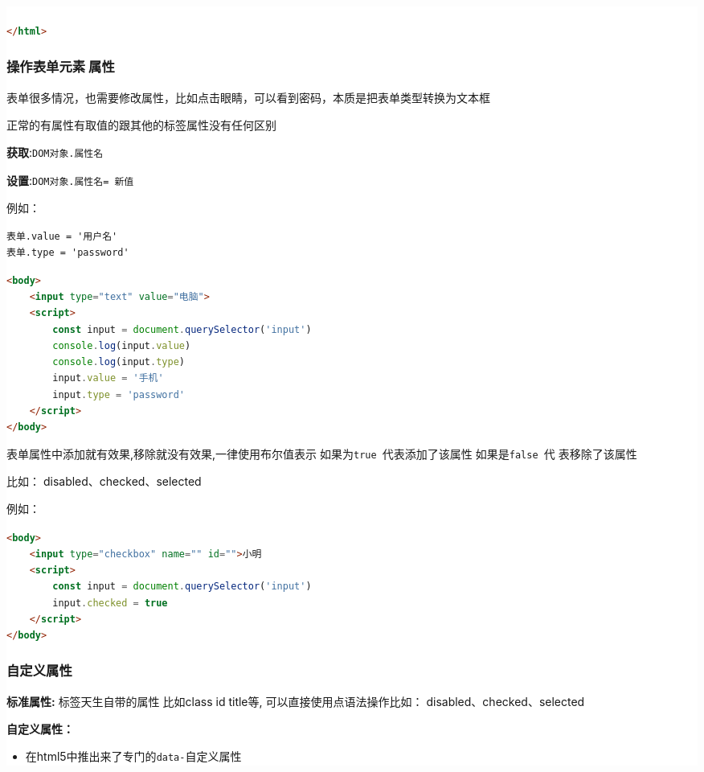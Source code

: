 ```html

</html>
```

### 操作表单元素 属性

表单很多情况，也需要修改属性，比如点击眼睛，可以看到密码，本质是把表单类型转换为文本框

正常的有属性有取值的跟其他的标签属性没有任何区别

**获取**:`DOM对象.属性名`

**设置**:`DOM对象.属性名= 新值`

例如：

```JS
表单.value = '用户名'
表单.type = 'password'
```

```html
<body>
    <input type="text" value="电脑">
    <script>
        const input = document.querySelector('input')
        console.log(input.value)
        console.log(input.type)
        input.value = '手机'
        input.type = 'password'
    </script>
</body>
```

表单属性中添加就有效果,移除就没有效果,一律使用布尔值表示 如果为`true `代表添加了该属性 如果是`false `代 表移除了该属性

比如： disabled、checked、selected

例如：

```html
<body>
    <input type="checkbox" name="" id="">小明
    <script>
        const input = document.querySelector('input')
        input.checked = true
    </script>
</body>
```

### 自定义属性

**标准属性:** 标签天生自带的属性 比如class id title等, 可以直接使用点语法操作比如： disabled、checked、selected

**自定义属性：**

- 在html5中推出来了专门的`data-`自定义属性  
